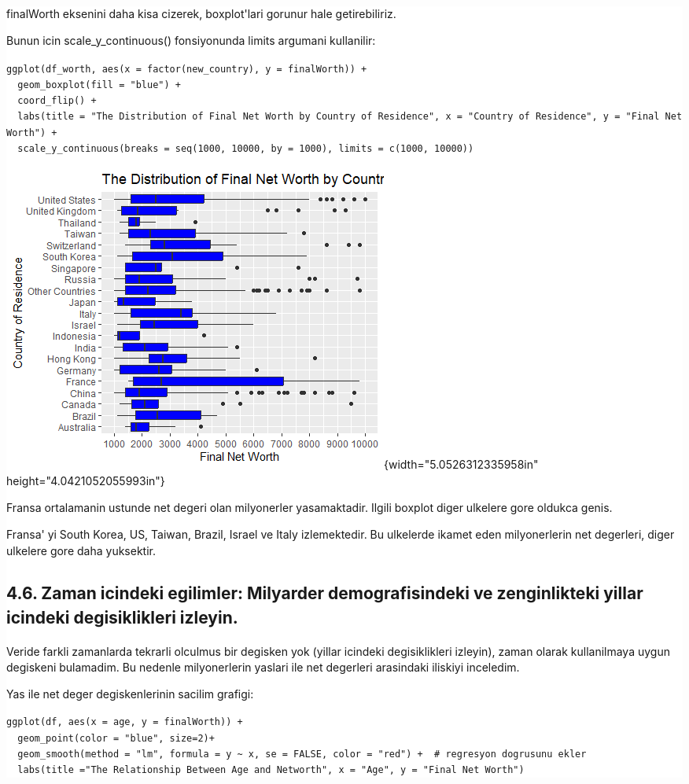 finalWorth eksenini daha kisa cizerek, boxplot'lari gorunur hale
getirebiliriz.

Bunun icin scale_y\_continuous() fonsiyonunda limits argumani
kullanilir:

    ggplot(df_worth, aes(x = factor(new_country), y = finalWorth)) +
      geom_boxplot(fill = "blue") + 
      coord_flip() +
      labs(title = "The Distribution of Final Net Worth by Country of Residence", x = "Country of Residence", y = "Final Net Worth") +
      scale_y_continuous(breaks = seq(1000, 10000, by = 1000), limits = c(1000, 10000))

![](vertopal_a294fea80bb747829b2cb7f4d4eecc09/media/image18.png){width="5.0526312335958in"
height="4.0421052055993in"}

Fransa ortalamanin ustunde net degeri olan milyonerler yasamaktadir.
Ilgili boxplot diger ulkelere gore oldukca genis.

Fransa' yi South Korea, US, Taiwan, Brazil, Israel ve Italy
izlemektedir. Bu ulkelerde ikamet eden milyonerlerin net degerleri,
diger ulkelere gore daha yuksektir.

## 4.6. Zaman icindeki egilimler: Milyarder demografisindeki ve zenginlikteki yillar icindeki degisiklikleri izleyin.

Veride farkli zamanlarda tekrarli olculmus bir degisken yok (yillar
icindeki degisiklikleri izleyin), zaman olarak kullanilmaya uygun
degiskeni bulamadim. Bu nedenle milyonerlerin yaslari ile net degerleri
arasindaki iliskiyi inceledim.

Yas ile net deger degiskenlerinin sacilim grafigi:

    ggplot(df, aes(x = age, y = finalWorth)) + 
      geom_point(color = "blue", size=2)+
      geom_smooth(method = "lm", formula = y ~ x, se = FALSE, color = "red") +  # regresyon dogrusunu ekler
      labs(title ="The Relationship Between Age and Networth", x = "Age", y = "Final Net Worth")
